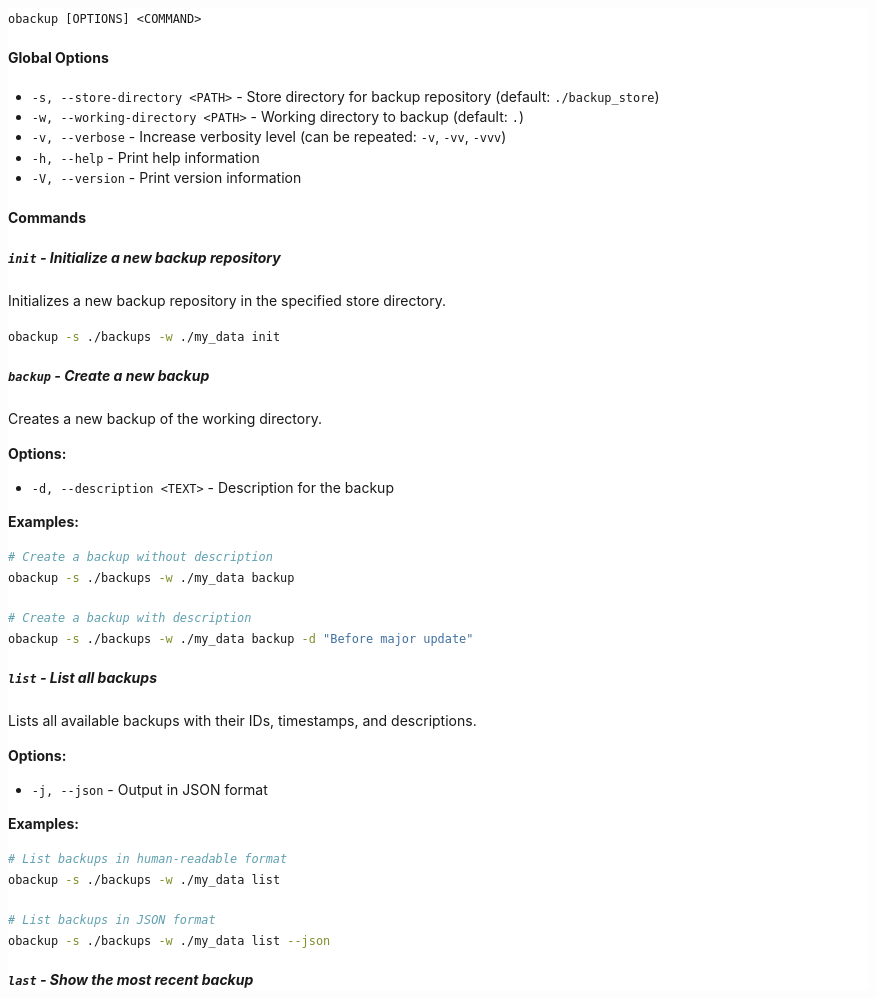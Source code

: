 ```
obackup [OPTIONS] <COMMAND>
```

#### Global Options

- `-s, --store-directory <PATH>` - Store directory for backup repository (default: `./backup_store`)
- `-w, --working-directory <PATH>` - Working directory to backup (default: `.`)
- `-v, --verbose` - Increase verbosity level (can be repeated: `-v`, `-vv`, `-vvv`)
- `-h, --help` - Print help information
- `-V, --version` - Print version information

#### Commands

##### `init` - Initialize a new backup repository

Initializes a new backup repository in the specified store directory.

```bash
obackup -s ./backups -w ./my_data init
```

##### `backup` - Create a new backup

Creates a new backup of the working directory.

**Options:**
- `-d, --description <TEXT>` - Description for the backup

**Examples:**

```bash
# Create a backup without description
obackup -s ./backups -w ./my_data backup

# Create a backup with description
obackup -s ./backups -w ./my_data backup -d "Before major update"
```

##### `list` - List all backups

Lists all available backups with their IDs, timestamps, and descriptions.

**Options:**
- `-j, --json` - Output in JSON format

**Examples:**

```bash
# List backups in human-readable format
obackup -s ./backups -w ./my_data list

# List backups in JSON format
obackup -s ./backups -w ./my_data list --json
```

##### `last` - Show the most recent backup
